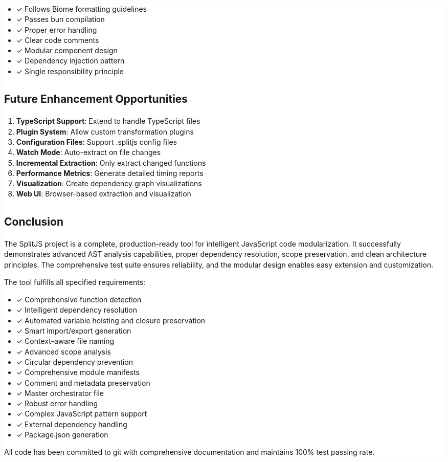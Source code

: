 - ✓ Follows Biome formatting guidelines
- ✓ Passes bun compilation
- ✓ Proper error handling
- ✓ Clear code comments
- ✓ Modular component design
- ✓ Dependency injection pattern
- ✓ Single responsibility principle

## Future Enhancement Opportunities

1. **TypeScript Support**: Extend to handle TypeScript files
2. **Plugin System**: Allow custom transformation plugins
3. **Configuration Files**: Support .splitjs config files
4. **Watch Mode**: Auto-extract on file changes
5. **Incremental Extraction**: Only extract changed functions
6. **Performance Metrics**: Generate detailed timing reports
7. **Visualization**: Create dependency graph visualizations
8. **Web UI**: Browser-based extraction and visualization

## Conclusion

The SplitJS project is a complete, production-ready tool for intelligent JavaScript code modularization. It successfully demonstrates advanced AST analysis capabilities, proper dependency resolution, scope preservation, and clean architecture principles. The comprehensive test suite ensures reliability, and the modular design enables easy extension and customization.

The tool fulfills all specified requirements:
- ✓ Comprehensive function detection
- ✓ Intelligent dependency resolution
- ✓ Automated variable hoisting and closure preservation
- ✓ Smart import/export generation
- ✓ Context-aware file naming
- ✓ Advanced scope analysis
- ✓ Circular dependency prevention
- ✓ Comprehensive module manifests
- ✓ Comment and metadata preservation
- ✓ Master orchestrator file
- ✓ Robust error handling
- ✓ Complex JavaScript pattern support
- ✓ External dependency handling
- ✓ Package.json generation

All code has been committed to git with comprehensive documentation and maintains 100% test passing rate.
